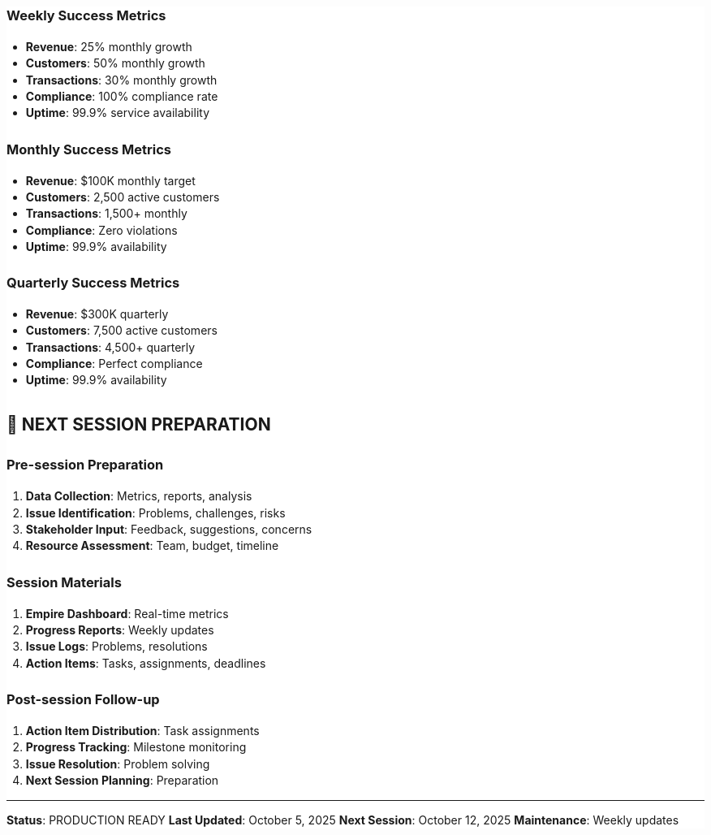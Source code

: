 ### **Weekly Success Metrics**
- **Revenue**: 25% monthly growth
- **Customers**: 50% monthly growth
- **Transactions**: 30% monthly growth
- **Compliance**: 100% compliance rate
- **Uptime**: 99.9% service availability

### **Monthly Success Metrics**
- **Revenue**: $100K monthly target
- **Customers**: 2,500 active customers
- **Transactions**: 1,500+ monthly
- **Compliance**: Zero violations
- **Uptime**: 99.9% availability

### **Quarterly Success Metrics**
- **Revenue**: $300K quarterly
- **Customers**: 7,500 active customers
- **Transactions**: 4,500+ quarterly
- **Compliance**: Perfect compliance
- **Uptime**: 99.9% availability

## 🎯 NEXT SESSION PREPARATION

### **Pre-session Preparation**
1. **Data Collection**: Metrics, reports, analysis
2. **Issue Identification**: Problems, challenges, risks
3. **Stakeholder Input**: Feedback, suggestions, concerns
4. **Resource Assessment**: Team, budget, timeline

### **Session Materials**
1. **Empire Dashboard**: Real-time metrics
2. **Progress Reports**: Weekly updates
3. **Issue Logs**: Problems, resolutions
4. **Action Items**: Tasks, assignments, deadlines

### **Post-session Follow-up**
1. **Action Item Distribution**: Task assignments
2. **Progress Tracking**: Milestone monitoring
3. **Issue Resolution**: Problem solving
4. **Next Session Planning**: Preparation

---

**Status**: PRODUCTION READY
**Last Updated**: October 5, 2025
**Next Session**: October 12, 2025
**Maintenance**: Weekly updates
